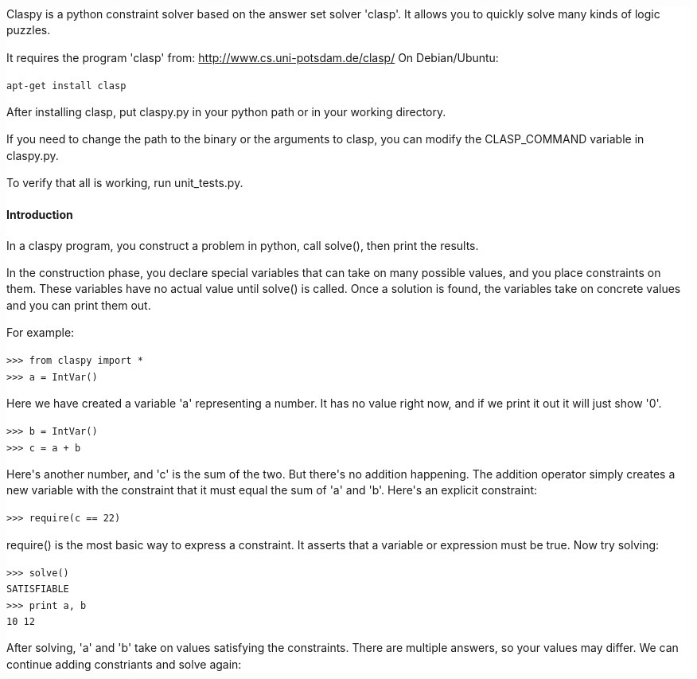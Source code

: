 Claspy is a python constraint solver based on the answer set solver 'clasp'. It allows you to quickly solve many kinds of logic puzzles.

It requires the program 'clasp' from: http://www.cs.uni-potsdam.de/clasp/
On Debian/Ubuntu:

```
apt-get install clasp
```

After installing clasp, put claspy.py in your python path or in your working directory.

If you need to change the path to the binary or the arguments to clasp, you can modify the CLASP_COMMAND variable in claspy.py.

To verify that all is working, run unit_tests.py.


#### Introduction ####

In a claspy program, you construct a problem in python, call solve(), then print the results.

In the construction phase, you declare special variables that can take on many possible values, and you place constraints on them. These variables have no actual value until solve() is called. Once a solution is found, the variables take on concrete values and you can print them out.

For example:

```
>>> from claspy import *
>>> a = IntVar()
```

Here we have created a variable 'a' representing a number. It has no value right now, and if we print it out it will just show '0'.

```
>>> b = IntVar()
>>> c = a + b
```

Here's another number, and 'c' is the sum of the two. But there's no addition happening. The addition operator simply creates a new variable with the constraint that it must equal the sum of 'a' and 'b'. Here's an explicit constraint:

```
>>> require(c == 22)
```

require() is the most basic way to express a constraint. It asserts that a variable or expression must be true. Now try solving:

```
>>> solve()
SATISFIABLE
>>> print a, b
10 12
```

After solving, 'a' and 'b' take on values satisfying the constraints. There are multiple answers, so your values may differ. We can continue adding constriants and solve again:
